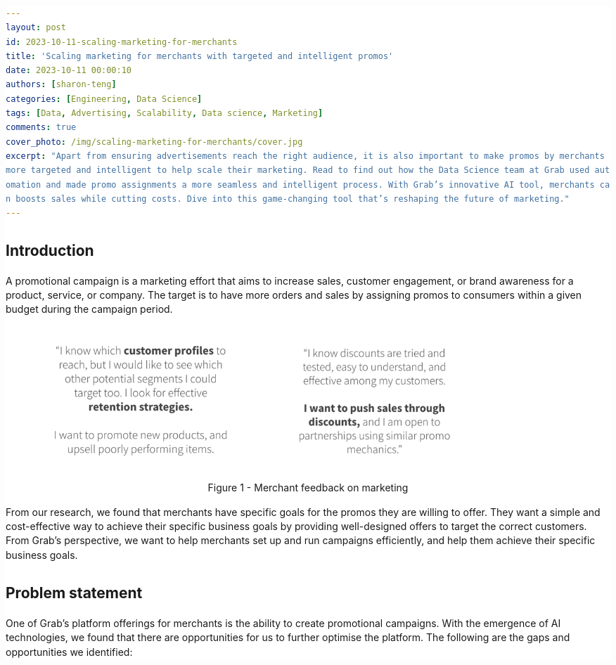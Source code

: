 ```yaml
---
layout: post
id: 2023-10-11-scaling-marketing-for-merchants
title: 'Scaling marketing for merchants with targeted and intelligent promos'
date: 2023-10-11 00:00:10
authors: [sharon-teng]
categories: [Engineering, Data Science]
tags: [Data, Advertising, Scalability, Data science, Marketing]
comments: true
cover_photo: /img/scaling-marketing-for-merchants/cover.jpg
excerpt: "Apart from ensuring advertisements reach the right audience, it is also important to make promos by merchants more targeted and intelligent to help scale their marketing. Read to find out how the Data Science team at Grab used automation and made promo assignments a more seamless and intelligent process. With Grab’s innovative AI tool, merchants can boosts sales while cutting costs. Dive into this game-changing tool that’s reshaping the future of marketing."
---
```


## Introduction

A promotional campaign is a marketing effort that aims to increase sales, customer engagement, or brand awareness for a product, service, or company. The target is to have more orders and sales by assigning promos to consumers within a given budget during the campaign period. 

<div class="post-image-section"><figure>
  <img src="/img/scaling-marketing-for-merchants/customer-feedback.png" alt="" style="width:80%"><figcaption align="middle">Figure 1 - Merchant feedback on marketing</figcaption>
  </figure>
</div>

From our research, we found that merchants have specific goals for the promos they are willing to offer. They want a simple and cost-effective way to achieve their specific business goals by providing well-designed offers to target the correct customers. From Grab’s perspective, we want to help merchants set up and run campaigns efficiently, and help them achieve their specific business goals. 

## Problem statement
One of Grab’s platform offerings for merchants is the ability to create promotional campaigns. With the emergence of AI technologies, we found that there are opportunities for us to further optimise the platform. The following are the gaps and opportunities we identified:
